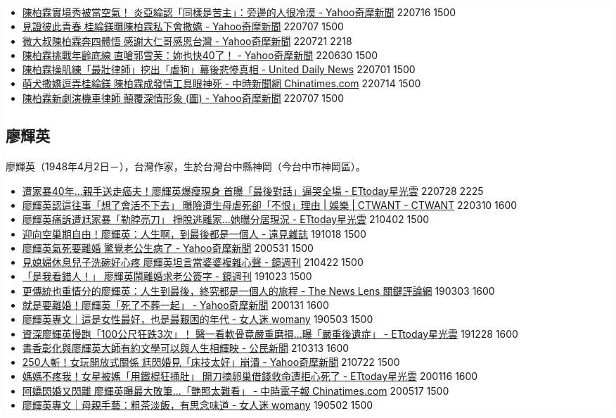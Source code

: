 - [陳柏霖實境秀被當空氣！ 炎亞綸認「同樣是苦主」：旁邊的人很冷漠 - Yahoo奇摩新聞](https://tw.news.yahoo.com/%E9%99%B3%E6%9F%8F%E9%9C%96%E5%AF%A6%E5%A2%83%E7%A7%80%E8%A2%AB%E7%95%B6%E7%A9%BA%E6%B0%A3%EF%BC%81-%E7%82%8E%E4%BA%9E%E7%B6%B8%E8%AA%8D%E3%80%8C%E5%90%8C%E6%A8%A3%E6%98%AF%E8%8B%A6%E4%B8%BB%E3%80%8D%EF%BC%9A%E6%97%81%E9%82%8A%E7%9A%84%E4%BA%BA%E5%BE%88%E5%86%B7%E6%BC%A0-084632650.html "陳柏霖實境秀被當空氣！ 炎亞綸認「同樣是苦主」：旁邊的人很冷漠 - Yahoo奇摩新聞") 220716 1500
- [見證彼此青春 桂綸鎂曝陳柏霖私下會撒嬌 - Yahoo奇摩新聞](https://tw.news.yahoo.com/%E8%A6%8B%E8%AD%89%E5%BD%BC%E6%AD%A4%E9%9D%92%E6%98%A5-%E6%A1%82%E7%B6%B8%E9%8E%82%E6%9B%9D%E9%99%B3%E6%9F%8F%E9%9C%96%E7%A7%81%E4%B8%8B%E6%9C%83%E6%92%92%E5%AC%8C-160038771.html "見證彼此青春 桂綸鎂曝陳柏霖私下會撒嬌 - Yahoo奇摩新聞") 220707 1500
- [微大叔陳柏霖奔四體悟 感謝大仁哥感恩台灣 - Yahoo奇摩新聞](https://tw.news.yahoo.com/%E5%BE%AE%E5%A4%A7%E5%8F%94%E9%99%B3%E6%9F%8F%E9%9C%96%E5%A5%94%E5%9B%9B%E9%AB%94%E6%82%9F-%E6%84%9F%E8%AC%9D%E5%A4%A7%E4%BB%81%E5%93%A5%E6%84%9F%E6%81%A9%E5%8F%B0%E7%81%A3-141846583.html "微大叔陳柏霖奔四體悟 感謝大仁哥感恩台灣 - Yahoo奇摩新聞") 220721 2218
- [陳柏霖挑戰年齡底線 直嗆郭雪芙：妳也快40了！ - Yahoo奇摩新聞](https://tw.news.yahoo.com/%E9%99%B3%E6%9F%8F%E9%9C%96%E6%8C%91%E6%88%B0%E5%B9%B4%E9%BD%A1%E5%BA%95%E7%B7%9A-%E7%9B%B4%E5%97%86%E9%83%AD%E9%9B%AA%E8%8A%99-%E5%A6%B3%E4%B9%9F%E5%BF%AB40%E4%BA%86-011700310.html "陳柏霖挑戰年齡底線 直嗆郭雪芙：妳也快40了！ - Yahoo奇摩新聞") 220630 1500
- [陳柏霖操肌練「最壯律師」挖出「虐狗」幕後悲慘真相 - United Daily News](https://stars.udn.com/star/story/10091/6430481 "陳柏霖操肌練「最壯律師」挖出「虐狗」幕後悲慘真相 - United Daily News") 220701 1500
- [萌犬撒嬌逗弄桂綸鎂 陳柏霖成發情工具眼神死 - 中時新聞網 Chinatimes.com](https://www.chinatimes.com/realtimenews/20220714002506-260404 "萌犬撒嬌逗弄桂綸鎂 陳柏霖成發情工具眼神死 - 中時新聞網 Chinatimes.com") 220714 1500
- [陳柏霖新劇演機車律師 顛覆深情形象 (圖) - Yahoo奇摩新聞](https://tw.news.yahoo.com/%E9%99%B3%E6%9F%8F%E9%9C%96%E6%96%B0%E5%8A%87%E6%BC%94%E6%A9%9F%E8%BB%8A%E5%BE%8B%E5%B8%AB-%E9%A1%9B%E8%A6%86%E6%B7%B1%E6%83%85%E5%BD%A2%E8%B1%A1-%E5%9C%96-111334068.html "陳柏霖新劇演機車律師 顛覆深情形象 (圖) - Yahoo奇摩新聞") 220707 1500

## 廖輝英

廖輝英（1948年4月2日－），台灣作家，生於台灣台中縣神岡（今台中市神岡區）。
- [遭家暴40年...親手送走癌夫！廖輝英爆瘦現身 首曝「最後對話」逼哭全場 - ETtoday星光雲](https://star.ettoday.net/news/2304412 "遭家暴40年...親手送走癌夫！廖輝英爆瘦現身 首曝「最後對話」逼哭全場 - ETtoday星光雲") 220728 2225
- [廖輝英認這往事「想了會活不下去」 曝險遭生母虐死卻「不恨」理由 | 娛樂 | CTWANT - CTWANT](https://www.ctwant.com/article/171914 "廖輝英認這往事「想了會活不下去」 曝險遭生母虐死卻「不恨」理由 | 娛樂 | CTWANT - CTWANT") 220310 1600
- [廖輝英痛訴遭尪家暴「勒脖亮刀」 掙脫逃離家…她曝分居現況 - ETtoday星光雲](https://star.ettoday.net/news/1952109 "廖輝英痛訴遭尪家暴「勒脖亮刀」 掙脫逃離家…她曝分居現況 - ETtoday星光雲") 210402 1500
- [迎向空巢期自由！廖輝英：人生啊，到最後都是一個人 - 遠見雜誌](https://www.gvm.com.tw/article/68889 "迎向空巢期自由！廖輝英：人生啊，到最後都是一個人 - 遠見雜誌") 191018 1500
- [廖輝英氣死要離婚 驚覺老公生病了 - Yahoo奇摩新聞](https://tw.news.yahoo.com/%E5%BB%96%E8%BC%9D%E8%8B%B1%E6%B0%A3%E6%AD%BB%E8%A6%81%E9%9B%A2%E5%A9%9A-%E9%A9%9A%E8%A6%BA%E8%80%81%E5%85%AC%E7%94%9F%E7%97%85%E4%BA%86-062508243.html "廖輝英氣死要離婚 驚覺老公生病了 - Yahoo奇摩新聞") 200531 1500
- [見媳婦休息兒子洗碗好心疼 廖輝英坦言當婆婆複雜心聲 - 鏡週刊](https://www.mirrormedia.mg/story/20210422edi012/ "見媳婦休息兒子洗碗好心疼 廖輝英坦言當婆婆複雜心聲 - 鏡週刊") 210422 1500
- [「是我看錯人！」 廖輝英鬧離婚求老公簽字 - 鏡週刊](https://www.mirrormedia.mg/story/20191023web003/ "「是我看錯人！」 廖輝英鬧離婚求老公簽字 - 鏡週刊") 191023 1500
- [更傳統也重情分的廖輝英：人生到最後，終究都是一個人的旅程 - The News Lens 關鍵評論網](https://www.thenewslens.com/article/114289 "更傳統也重情分的廖輝英：人生到最後，終究都是一個人的旅程 - The News Lens 關鍵評論網") 190303 1600
- [就是要離婚！廖輝英「死了不葬一起」 - Yahoo奇摩新聞](https://tw.news.yahoo.com/%E5%B0%B1%E6%98%AF%E8%A6%81%E9%9B%A2%E5%A9%9A-%E5%BB%96%E8%BC%9D%E8%8B%B1-%E6%AD%BB%E4%BA%86%E4%B8%8D%E8%91%AC-%E8%B5%B7-064503996.html "就是要離婚！廖輝英「死了不葬一起」 - Yahoo奇摩新聞") 200131 1600
- [廖輝英專文｜這是女性最好，也是最艱困的年代 - 女人迷 womany](https://womany.net/read/article/18964 "廖輝英專文｜這是女性最好，也是最艱困的年代 - 女人迷 womany") 190503 1500
- [資深廖輝英慢跑「100公尺狂跌3次」！ 醫一看軟骨竟嚴重磨損…曝「嚴重後遺症」 - ETtoday星光雲](https://star.ettoday.net/news/1612666 "資深廖輝英慢跑「100公尺狂跌3次」！ 醫一看軟骨竟嚴重磨損…曝「嚴重後遺症」 - ETtoday星光雲") 191228 1600
- [書香彰化與廖輝英大師有約文學可以與人生相輝映 - 公民新聞](https://www.peopo.org/news/519348 "書香彰化與廖輝英大師有約文學可以與人生相輝映 - 公民新聞") 210313 1600
- [250人斬！女玩開放式關係 尪閃婚見「床技太好」崩潰 - Yahoo奇摩新聞](https://tw.news.yahoo.com/250%E4%BA%BA%E6%96%AC-%E5%A5%B3%E7%8E%A9%E9%96%8B%E6%94%BE%E5%BC%8F%E9%97%9C%E4%BF%82-%E5%B0%AA%E9%96%83%E5%A9%9A%E8%A6%8B-%E5%BA%8A%E6%8A%80%E5%A4%AA%E5%A5%BD-%E5%B4%A9%E6%BD%B0-155106034.html "250人斬！女玩開放式關係 尪閃婚見「床技太好」崩潰 - Yahoo奇摩新聞") 210722 1500
- [媽媽不疼我！女星被媽「用鐵棍狂捅肚」 開刀摘卵巢借錢救命遭拒心死了 - ETtoday星光雲](https://star.ettoday.net/news/1627011 "媽媽不疼我！女星被媽「用鐵棍狂捅肚」 開刀摘卵巢借錢救命遭拒心死了 - ETtoday星光雲") 200116 1600
- [阿嬌閃婚又閃離 廖輝英曝最大敗筆...「艷照太難看」 - 中時電子報 Chinatimes.com](https://www.chinatimes.com/realtimenews/20200517001019-260404 "阿嬌閃婚又閃離 廖輝英曝最大敗筆...「艷照太難看」 - 中時電子報 Chinatimes.com") 200517 1500
- [廖輝英專文｜母親手藝：粗茶淡飯，有思念味道 - 女人迷 womany](https://womany.net/read/article/18963 "廖輝英專文｜母親手藝：粗茶淡飯，有思念味道 - 女人迷 womany") 190502 1500
